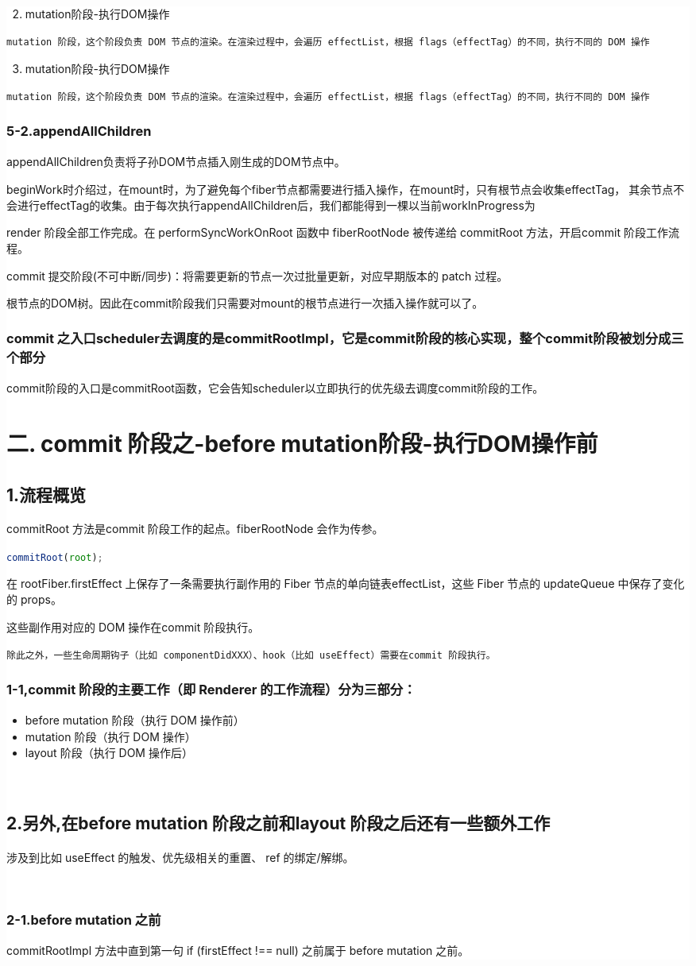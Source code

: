 2. mutation阶段-执行DOM操作
```
mutation 阶段，这个阶段负责 DOM 节点的渲染。在渲染过程中，会遍历 effectList，根据 flags（effectTag）的不同，执行不同的 DOM 操作
```

3. mutation阶段-执行DOM操作
```
mutation 阶段，这个阶段负责 DOM 节点的渲染。在渲染过程中，会遍历 effectList，根据 flags（effectTag）的不同，执行不同的 DOM 操作
```
### 5-2.appendAllChildren
appendAllChildren负责将子孙DOM节点插入刚生成的DOM节点中。

beginWork时介绍过，在mount时，为了避免每个fiber节点都需要进行插入操作，在mount时，只有根节点会收集effectTag，
其余节点不会进行effectTag的收集。由于每次执行appendAllChildren后，我们都能得到一棵以当前workInProgress为


render 阶段全部工作完成。在 performSyncWorkOnRoot 函数中 fiberRootNode 被传递给 commitRoot 方法，开启commit 阶段工作流程。

commit 提交阶段(不可中断/同步)：将需要更新的节点一次过批量更新，对应早期版本的 patch 过程。

根节点的DOM树。因此在commit阶段我们只需要对mount的根节点进行一次插入操作就可以了。

### commit 之入口scheduler去调度的是commitRootImpl，它是commit阶段的核心实现，整个commit阶段被划分成三个部分
commit阶段的入口是commitRoot函数，它会告知scheduler以立即执行的优先级去调度commit阶段的工作。

# 二. commit 阶段之-before mutation阶段-执行DOM操作前
## 1.流程概览
commitRoot 方法是commit 阶段工作的起点。fiberRootNode 会作为传参。
```javaScript
commitRoot(root);
```

在 rootFiber.firstEffect 上保存了一条需要执行副作用的 Fiber 节点的单向链表effectList，这些 Fiber 节点的 updateQueue 中保存了变化的 props。

这些副作用对应的 DOM 操作在commit 阶段执行。
```
除此之外，一些生命周期钩子（比如 componentDidXXX）、hook（比如 useEffect）需要在commit 阶段执行。
```
### 1-1,commit 阶段的主要工作（即 Renderer 的工作流程）分为三部分：
* before mutation 阶段（执行 DOM 操作前）
* mutation 阶段（执行 DOM 操作）
* layout 阶段（执行 DOM 操作后）

<br />

## 2.另外,在before mutation 阶段之前和layout 阶段之后还有一些额外工作
涉及到比如 useEffect 的触发、优先级相关的重置、 ref 的绑定/解绑。

<br />

### 2-1.before mutation 之前
commitRootImpl 方法中直到第一句 if (firstEffect !== null) 之前属于 before mutation 之前。

